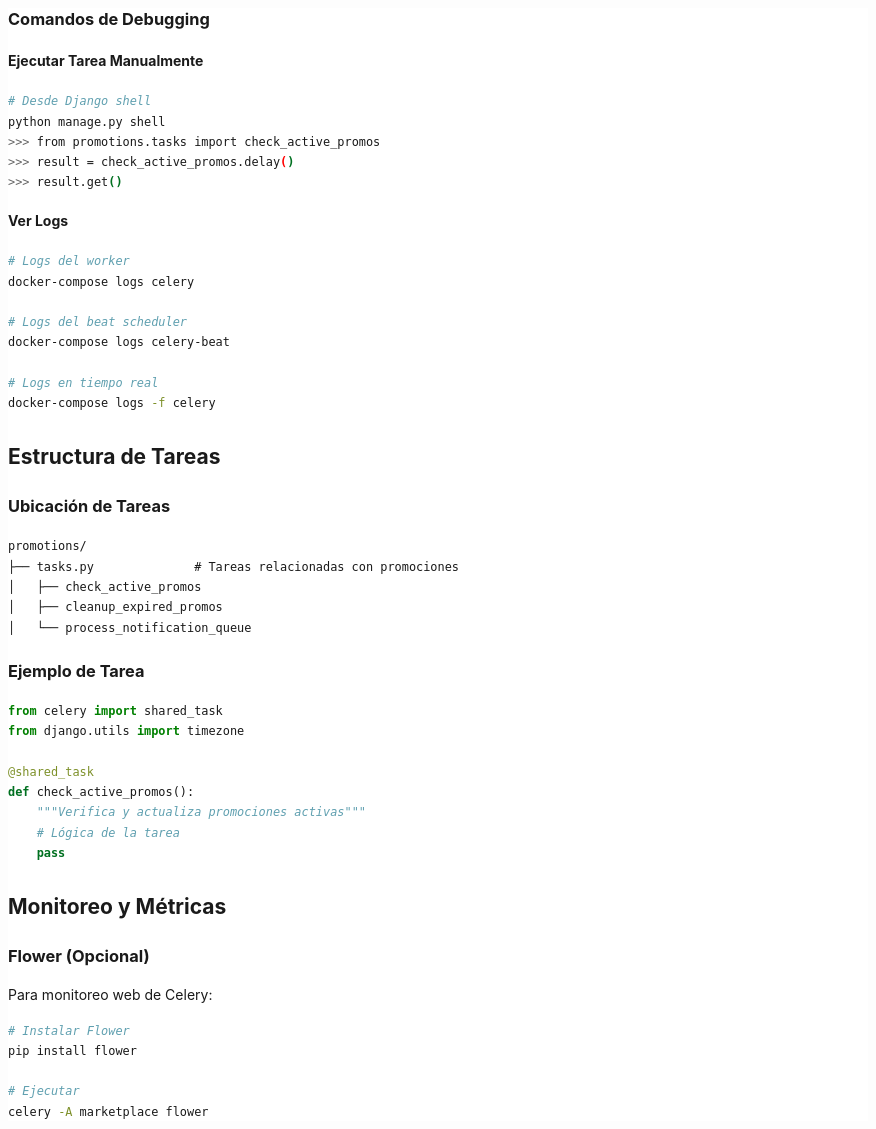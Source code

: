 ### Comandos de Debugging

#### Ejecutar Tarea Manualmente
```bash
# Desde Django shell
python manage.py shell
>>> from promotions.tasks import check_active_promos
>>> result = check_active_promos.delay()
>>> result.get()
```

#### Ver Logs
```bash
# Logs del worker
docker-compose logs celery

# Logs del beat scheduler
docker-compose logs celery-beat

# Logs en tiempo real
docker-compose logs -f celery
```

## Estructura de Tareas

### Ubicación de Tareas
```
promotions/
├── tasks.py              # Tareas relacionadas con promociones
│   ├── check_active_promos
│   ├── cleanup_expired_promos
│   └── process_notification_queue
```

### Ejemplo de Tarea
```python
from celery import shared_task
from django.utils import timezone

@shared_task
def check_active_promos():
    """Verifica y actualiza promociones activas"""
    # Lógica de la tarea
    pass
```

## Monitoreo y Métricas

### Flower (Opcional)
Para monitoreo web de Celery:
```bash
# Instalar Flower
pip install flower

# Ejecutar
celery -A marketplace flower
```
